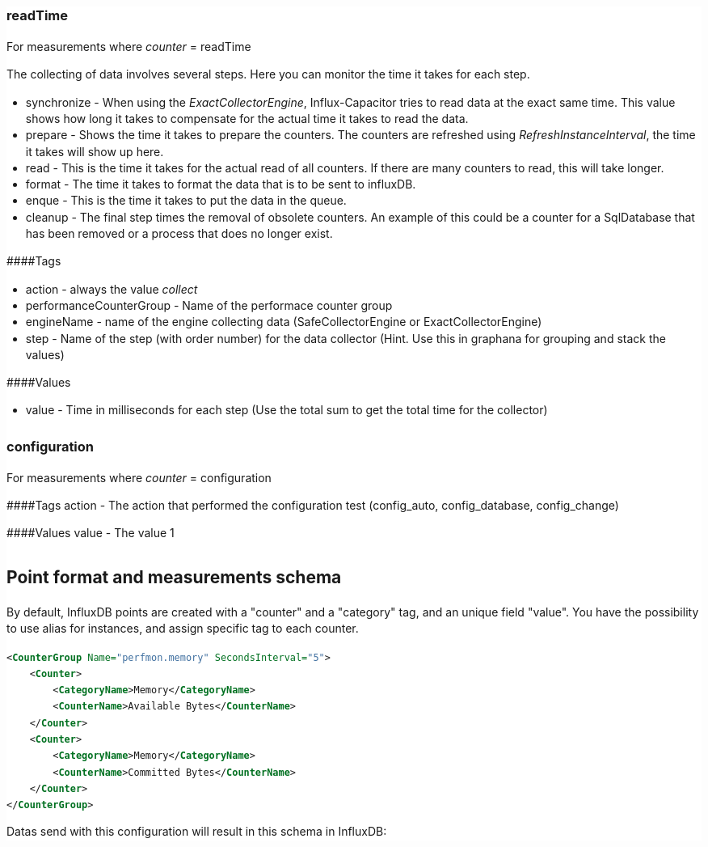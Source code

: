 ### readTime
For measurements where *counter* = readTime

The collecting of data involves several steps. Here you can monitor the time it takes for each step.
- synchronize - When using the *ExactCollectorEngine*, Influx-Capacitor tries to read data at the exact same time. This value shows how long it takes to compensate for the actual time it takes to read the data.
- prepare - Shows the time it takes to prepare the counters. The counters are refreshed using *RefreshInstanceInterval*, the time it takes will show up here.
- read - This is the time it takes for the actual read of all counters. If there are many counters to read, this will take longer.
- format - The time it takes to format the data that is to be sent to influxDB.
- enque - This is the time it takes to put the data in the queue.
- cleanup - The final step times the removal of obsolete counters. An example of this could be a counter for a SqlDatabase that has been removed or a process that does no longer exist.

####Tags
- action - always the value *collect*
- performanceCounterGroup - Name of the performace counter group
- engineName - name of the engine collecting data (SafeCollectorEngine or ExactCollectorEngine)
- step - Name of the step (with order number) for the data collector (Hint. Use this in graphana for grouping and stack the values)

####Values
- value - Time in milliseconds for each step (Use the total sum to get the total time for the collector)

### configuration
For measurements where *counter* = configuration

####Tags
action - The action that performed the configuration test (config_auto, config_database, config_change)

####Values
value - The value 1

## Point format and measurements schema

By default, InfluxDB points are created with a "counter" and a "category" tag, and an unique field "value".
You have the possibility to use alias for instances, and assign specific tag to each counter.

```xml
<CounterGroup Name="perfmon.memory" SecondsInterval="5">
    <Counter>
		<CategoryName>Memory</CategoryName>
		<CounterName>Available Bytes</CounterName>
    </Counter>
    <Counter>
		<CategoryName>Memory</CategoryName>
		<CounterName>Committed Bytes</CounterName>
    </Counter>
</CounterGroup>
```
Datas send with this configuration will result in this schema in InfluxDB:
